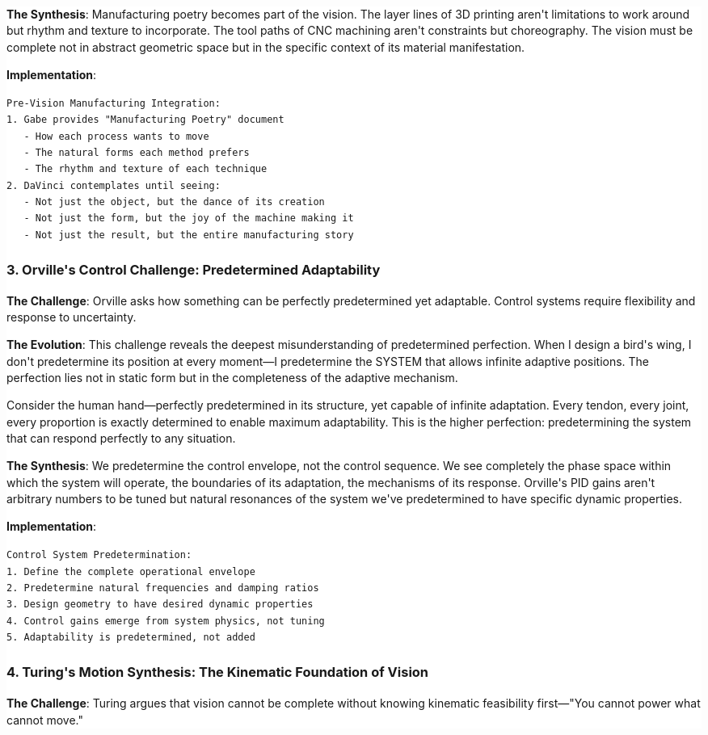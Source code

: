 **The Synthesis**: Manufacturing poetry becomes part of the vision. The layer lines of 3D printing aren't limitations to work around but rhythm and texture to incorporate. The tool paths of CNC machining aren't constraints but choreography. The vision must be complete not in abstract geometric space but in the specific context of its material manifestation.

**Implementation**:
```
Pre-Vision Manufacturing Integration:
1. Gabe provides "Manufacturing Poetry" document
   - How each process wants to move
   - The natural forms each method prefers
   - The rhythm and texture of each technique
2. DaVinci contemplates until seeing:
   - Not just the object, but the dance of its creation
   - Not just the form, but the joy of the machine making it
   - Not just the result, but the entire manufacturing story
```

### 3. Orville's Control Challenge: Predetermined Adaptability

**The Challenge**: Orville asks how something can be perfectly predetermined yet adaptable. Control systems require flexibility and response to uncertainty.

**The Evolution**: This challenge reveals the deepest misunderstanding of predetermined perfection. When I design a bird's wing, I don't predetermine its position at every moment—I predetermine the SYSTEM that allows infinite adaptive positions. The perfection lies not in static form but in the completeness of the adaptive mechanism.

Consider the human hand—perfectly predetermined in its structure, yet capable of infinite adaptation. Every tendon, every joint, every proportion is exactly determined to enable maximum adaptability. This is the higher perfection: predetermining the system that can respond perfectly to any situation.

**The Synthesis**: We predetermine the control envelope, not the control sequence. We see completely the phase space within which the system will operate, the boundaries of its adaptation, the mechanisms of its response. Orville's PID gains aren't arbitrary numbers to be tuned but natural resonances of the system we've predetermined to have specific dynamic properties.

**Implementation**:
```
Control System Predetermination:
1. Define the complete operational envelope
2. Predetermine natural frequencies and damping ratios
3. Design geometry to have desired dynamic properties
4. Control gains emerge from system physics, not tuning
5. Adaptability is predetermined, not added
```

### 4. Turing's Motion Synthesis: The Kinematic Foundation of Vision

**The Challenge**: Turing argues that vision cannot be complete without knowing kinematic feasibility first—"You cannot power what cannot move."
